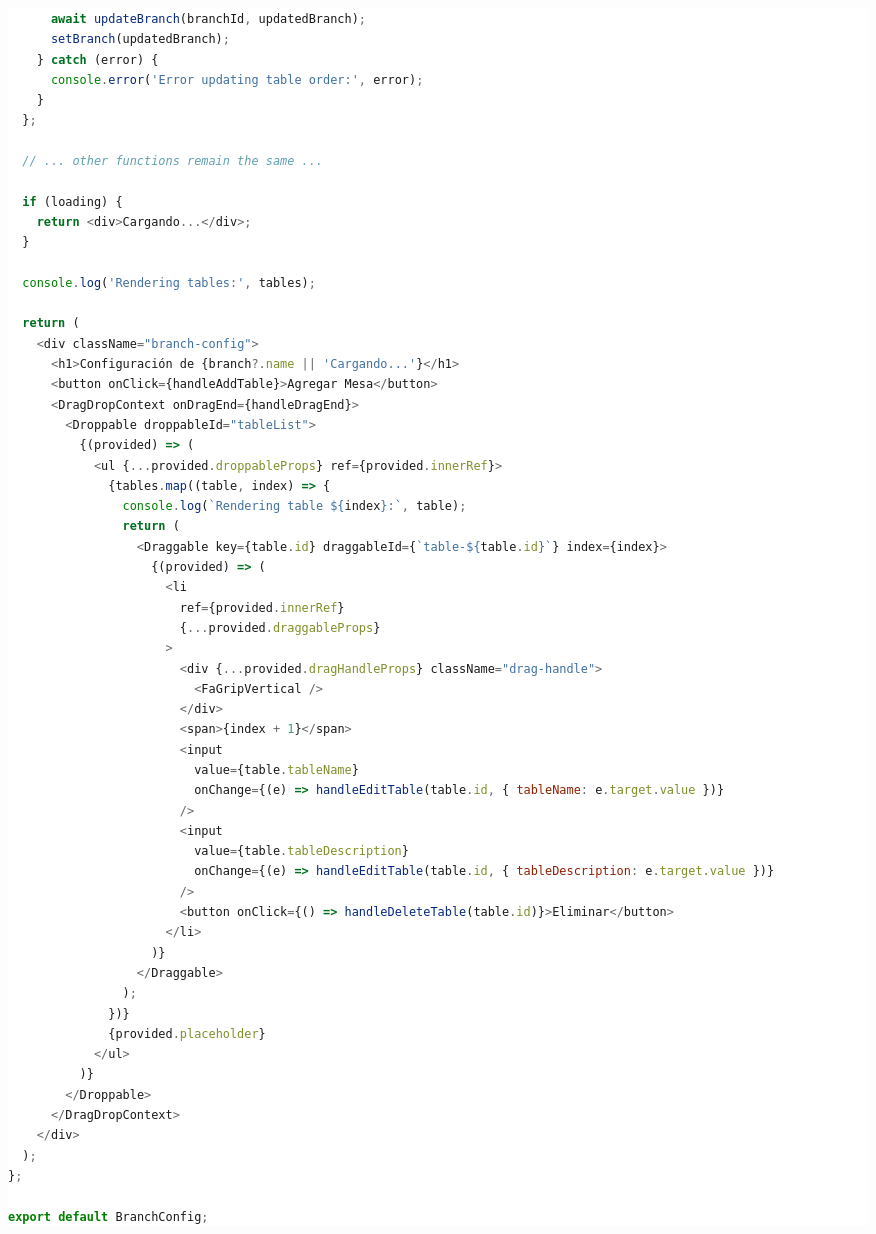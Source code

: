```javascript:src/components/BranchConfig.js
      await updateBranch(branchId, updatedBranch);
      setBranch(updatedBranch);
    } catch (error) {
      console.error('Error updating table order:', error);
    }
  };

  // ... other functions remain the same ...

  if (loading) {
    return <div>Cargando...</div>;
  }

  console.log('Rendering tables:', tables);

  return (
    <div className="branch-config">
      <h1>Configuración de {branch?.name || 'Cargando...'}</h1>
      <button onClick={handleAddTable}>Agregar Mesa</button>
      <DragDropContext onDragEnd={handleDragEnd}>
        <Droppable droppableId="tableList">
          {(provided) => (
            <ul {...provided.droppableProps} ref={provided.innerRef}>
              {tables.map((table, index) => {
                console.log(`Rendering table ${index}:`, table);
                return (
                  <Draggable key={table.id} draggableId={`table-${table.id}`} index={index}>
                    {(provided) => (
                      <li
                        ref={provided.innerRef}
                        {...provided.draggableProps}
                      >
                        <div {...provided.dragHandleProps} className="drag-handle">
                          <FaGripVertical />
                        </div>
                        <span>{index + 1}</span>
                        <input
                          value={table.tableName}
                          onChange={(e) => handleEditTable(table.id, { tableName: e.target.value })}
                        />
                        <input
                          value={table.tableDescription}
                          onChange={(e) => handleEditTable(table.id, { tableDescription: e.target.value })}
                        />
                        <button onClick={() => handleDeleteTable(table.id)}>Eliminar</button>
                      </li>
                    )}
                  </Draggable>
                );
              })}
              {provided.placeholder}
            </ul>
          )}
        </Droppable>
      </DragDropContext>
    </div>
  );
};

export default BranchConfig;
```